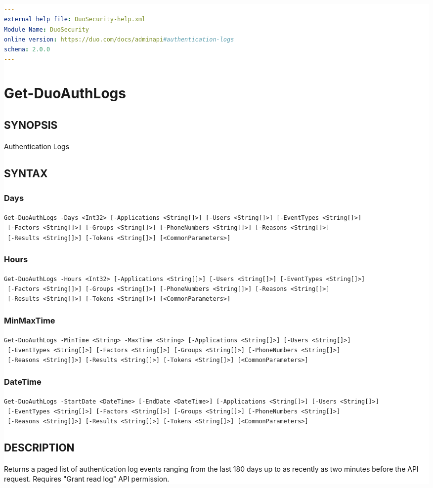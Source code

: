 ```yaml
---
external help file: DuoSecurity-help.xml
Module Name: DuoSecurity
online version: https://duo.com/docs/adminapi#authentication-logs
schema: 2.0.0
---
```


# Get-DuoAuthLogs

## SYNOPSIS
Authentication Logs

## SYNTAX

### Days
```
Get-DuoAuthLogs -Days <Int32> [-Applications <String[]>] [-Users <String[]>] [-EventTypes <String[]>]
 [-Factors <String[]>] [-Groups <String[]>] [-PhoneNumbers <String[]>] [-Reasons <String[]>]
 [-Results <String[]>] [-Tokens <String[]>] [<CommonParameters>]
```

### Hours
```
Get-DuoAuthLogs -Hours <Int32> [-Applications <String[]>] [-Users <String[]>] [-EventTypes <String[]>]
 [-Factors <String[]>] [-Groups <String[]>] [-PhoneNumbers <String[]>] [-Reasons <String[]>]
 [-Results <String[]>] [-Tokens <String[]>] [<CommonParameters>]
```

### MinMaxTime
```
Get-DuoAuthLogs -MinTime <String> -MaxTime <String> [-Applications <String[]>] [-Users <String[]>]
 [-EventTypes <String[]>] [-Factors <String[]>] [-Groups <String[]>] [-PhoneNumbers <String[]>]
 [-Reasons <String[]>] [-Results <String[]>] [-Tokens <String[]>] [<CommonParameters>]
```

### DateTime
```
Get-DuoAuthLogs -StartDate <DateTime> [-EndDate <DateTime>] [-Applications <String[]>] [-Users <String[]>]
 [-EventTypes <String[]>] [-Factors <String[]>] [-Groups <String[]>] [-PhoneNumbers <String[]>]
 [-Reasons <String[]>] [-Results <String[]>] [-Tokens <String[]>] [<CommonParameters>]
```

## DESCRIPTION
Returns a paged list of authentication log events ranging from the last 180 days up to as recently as two minutes before the API request.
Requires "Grant read log" API permission.
